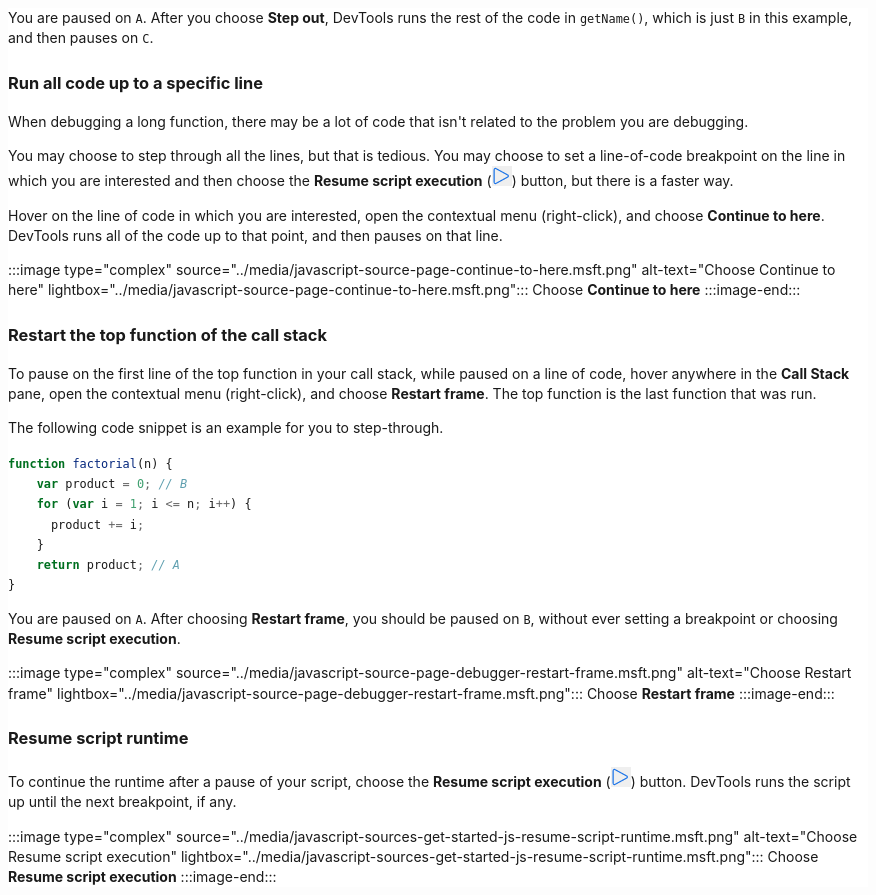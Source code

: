 You are paused on `A`.  After you choose **Step out**, DevTools runs the rest of the code in `getName()`, which is just `B` in this example, and then pauses on `C`.

### Run all code up to a specific line

When debugging a long function, there may be a lot of code that isn't related to the problem you are debugging.

You may choose to step through all the lines, but that is tedious.  You may choose to set a line-of-code breakpoint on the line in which you are interested and then choose the **Resume script execution** (![Resume script execution](../media/resume-script-run-icon.msft.png)) button, but there is a faster way.

Hover on the line of code in which you are interested, open the contextual menu (right-click), and choose **Continue to here**.  DevTools runs all of the code up to that point, and then pauses on that line.

:::image type="complex" source="../media/javascript-source-page-continue-to-here.msft.png" alt-text="Choose Continue to here" lightbox="../media/javascript-source-page-continue-to-here.msft.png":::
   Choose **Continue to here**
:::image-end:::

### Restart the top function of the call stack

To pause on the first line of the top function in your call stack, while paused on a line of code, hover anywhere in the **Call Stack** pane, open the contextual menu (right-click), and choose **Restart frame**.  The top function is the last function that was run.

The following code snippet is an example for you to step-through.

```javascript
function factorial(n) {
    var product = 0; // B
    for (var i = 1; i <= n; i++) {
      product += i;
    }
    return product; // A
}
```

You are paused on `A`.  After choosing **Restart frame**, you should be paused on `B`, without ever setting a breakpoint or choosing **Resume script execution**.

:::image type="complex" source="../media/javascript-source-page-debugger-restart-frame.msft.png" alt-text="Choose Restart frame" lightbox="../media/javascript-source-page-debugger-restart-frame.msft.png":::
   Choose **Restart frame**
:::image-end:::

### Resume script runtime

To continue the runtime after a pause of your script, choose the **Resume script execution** (![Resume script execution](../media/resume-script-run-icon.msft.png)) button.  DevTools runs the script up until the next breakpoint, if any.

:::image type="complex" source="../media/javascript-sources-get-started-js-resume-script-runtime.msft.png" alt-text="Choose Resume script execution" lightbox="../media/javascript-sources-get-started-js-resume-script-runtime.msft.png":::
   Choose **Resume script execution**
:::image-end:::
